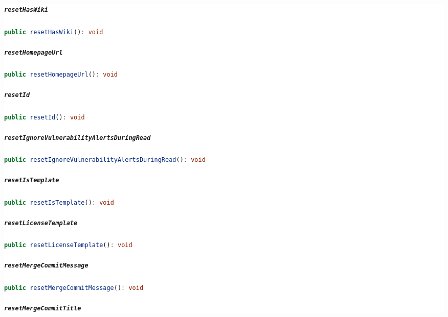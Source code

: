 ##### `resetHasWiki` <a name="resetHasWiki" id="@cdktf/provider-github.repository.Repository.resetHasWiki"></a>

```typescript
public resetHasWiki(): void
```

##### `resetHomepageUrl` <a name="resetHomepageUrl" id="@cdktf/provider-github.repository.Repository.resetHomepageUrl"></a>

```typescript
public resetHomepageUrl(): void
```

##### `resetId` <a name="resetId" id="@cdktf/provider-github.repository.Repository.resetId"></a>

```typescript
public resetId(): void
```

##### `resetIgnoreVulnerabilityAlertsDuringRead` <a name="resetIgnoreVulnerabilityAlertsDuringRead" id="@cdktf/provider-github.repository.Repository.resetIgnoreVulnerabilityAlertsDuringRead"></a>

```typescript
public resetIgnoreVulnerabilityAlertsDuringRead(): void
```

##### `resetIsTemplate` <a name="resetIsTemplate" id="@cdktf/provider-github.repository.Repository.resetIsTemplate"></a>

```typescript
public resetIsTemplate(): void
```

##### `resetLicenseTemplate` <a name="resetLicenseTemplate" id="@cdktf/provider-github.repository.Repository.resetLicenseTemplate"></a>

```typescript
public resetLicenseTemplate(): void
```

##### `resetMergeCommitMessage` <a name="resetMergeCommitMessage" id="@cdktf/provider-github.repository.Repository.resetMergeCommitMessage"></a>

```typescript
public resetMergeCommitMessage(): void
```

##### `resetMergeCommitTitle` <a name="resetMergeCommitTitle" id="@cdktf/provider-github.repository.Repository.resetMergeCommitTitle"></a>

